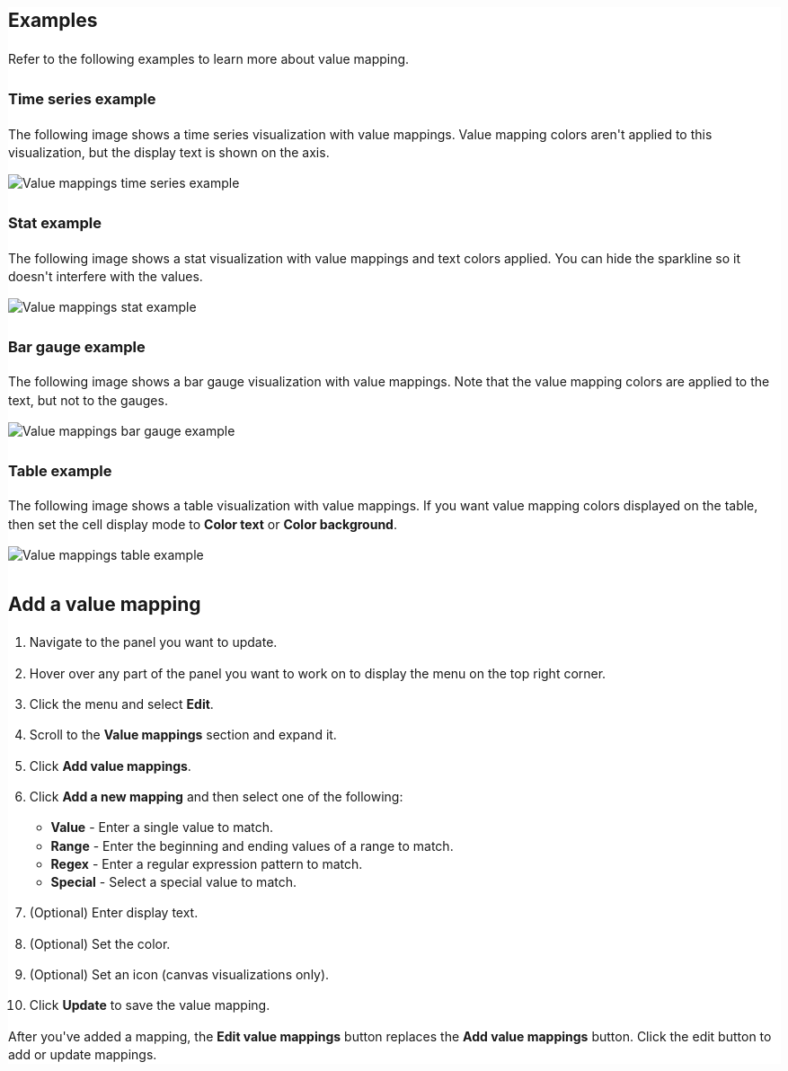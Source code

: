 ## Examples

Refer to the following examples to learn more about value mapping.

### Time series example

The following image shows a time series visualization with value mappings. Value mapping colors aren't applied to this visualization, but the display text is shown on the axis.

![Value mappings time series example](/static/img/docs/value-mappings/value-mappings-summary-example-8-0.png)

### Stat example

The following image shows a stat visualization with value mappings and text colors applied. You can hide the sparkline so it doesn't interfere with the values.

![Value mappings stat example](/static/img/docs/value-mappings/value-mappings-stat-example-8-0.png)

### Bar gauge example

The following image shows a bar gauge visualization with value mappings. Note that the value mapping colors are applied to the text, but not to the gauges.

![Value mappings bar gauge example](/static/img/docs/value-mappings/value-mappings-bar-gauge-example-8-0.png)

### Table example

The following image shows a table visualization with value mappings. If you want value mapping colors displayed on the table, then set the cell display mode to **Color text** or **Color background**.

![Value mappings table example](/static/img/docs/value-mappings/value-mappings-table-example-8-0.png)

## Add a value mapping

1. Navigate to the panel you want to update.
1. Hover over any part of the panel you want to work on to display the menu on the top right corner.
1. Click the menu and select **Edit**.
1. Scroll to the **Value mappings** section and expand it.
1. Click **Add value mappings**.
1. Click **Add a new mapping** and then select one of the following:

   - **Value** - Enter a single value to match.
   - **Range** - Enter the beginning and ending values of a range to match.
   - **Regex** - Enter a regular expression pattern to match.
   - **Special** - Select a special value to match.

1. (Optional) Enter display text.
1. (Optional) Set the color.
1. (Optional) Set an icon (canvas visualizations only).
1. Click **Update** to save the value mapping.

After you've added a mapping, the **Edit value mappings** button replaces the **Add value mappings** button. Click the edit button to add or update mappings.

